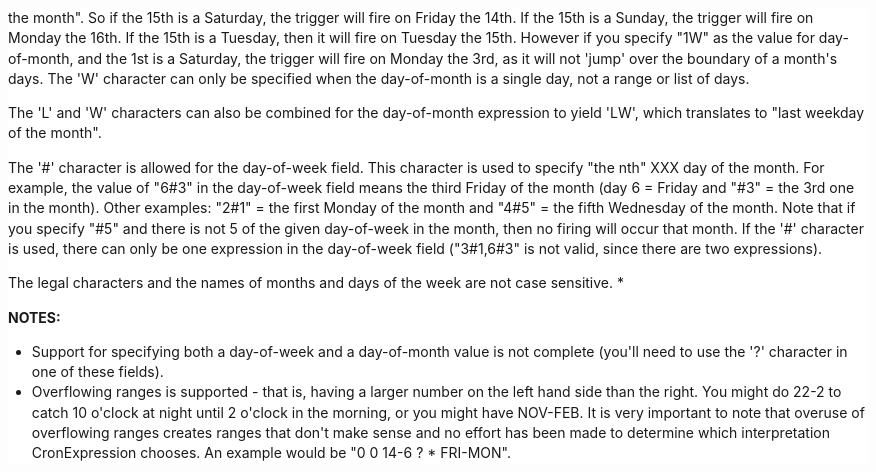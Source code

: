 the month&quot;. So if the 15th is a Saturday, the trigger will fire on
Friday the 14th. If the 15th is a Sunday, the trigger will fire on Monday the
16th. If the 15th is a Tuesday, then it will fire on Tuesday the 15th.
However if you specify &quot;1W&quot; as the value for day-of-month, and the
1st is a Saturday, the trigger will fire on Monday the 3rd, as it will not
'jump' over the boundary of a month's days.  The 'W' character can only be
specified when the day-of-month is a single day, not a range or list of days.
<P>
The 'L' and 'W' characters can also be combined for the day-of-month
expression to yield 'LW', which translates to &quot;last weekday of the
month&quot;.
<P>
The '#' character is allowed for the day-of-week field. This character is
used to specify &quot;the nth&quot; XXX day of the month. For example, the
value of &quot;6#3&quot; in the day-of-week field means the third Friday of
the month (day 6 = Friday and &quot;#3&quot; = the 3rd one in the month).
Other examples: &quot;2#1&quot; = the first Monday of the month and
&quot;4#5&quot; = the fifth Wednesday of the month. Note that if you specify
&quot;#5&quot; and there is not 5 of the given day-of-week in the month, then
no firing will occur that month.  If the '#' character is used, there can
only be one expression in the day-of-week field (&quot;3#1,6#3&quot; is
not valid, since there are two expressions).
<P>

<P>
The legal characters and the names of months and days of the week are not
case sensitive.
  *
<p>
<b>NOTES:</b>
<ul>
<li>Support for specifying both a day-of-week and a day-of-month value is
not complete (you'll need to use the '?' character in one of these fields).
</li>
<li>Overflowing ranges is supported - that is, having a larger number on
the left hand side than the right. You might do 22-2 to catch 10 o'clock
at night until 2 o'clock in the morning, or you might have NOV-FEB. It is
very important to note that overuse of overflowing ranges creates ranges
that don't make sense and no effort has been made to determine which
interpretation CronExpression chooses. An example would be
"0 0 14-6 ? * FRI-MON". </li>
</ul>
</p>
<dl>

